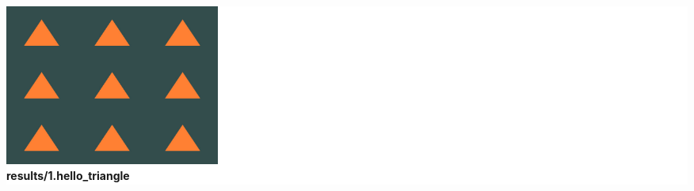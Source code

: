 <img src='https://github.com/Romop5/holoinjector-tests/raw/master/results/1.hello_triangle_converted.png'  alt='Converted' height='200px'/>
<br>
<b>results/1.hello_triangle</b>
<br>
    
